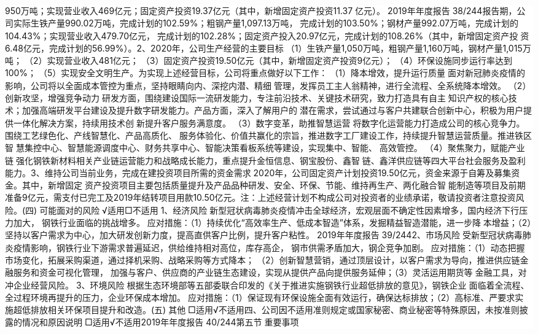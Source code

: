 950万吨；实现营业收入469亿元；固定资产投资19.37亿元（其中，新增固定资产投资11.37
亿元）。
2019年年度报告
38/244报告期，公司实际生铁产量990.02万吨，完成计划的102.59%；粗钢产量1,097.13万吨，
完成计划的103.50%；钢材产量992.07万吨，完成计划的104.43%；实现营业收入479.70亿元，
完成计划的102.28%；固定资产投入20.97亿元，完成计划的108.26%（其中，新增固定资产投
资6.48亿元，完成计划的56.99%）。2、2020年，公司生产经营的主要目标
（1）生铁产量1,050万吨，粗钢产量1,160万吨，钢材产量1,015万吨；
（2）实现营业收入481亿元；
（3）固定资产投资19.50亿元（其中，新增固定资产投资9亿元）；
（4）环保设施同步运行率达到100%；
（5）实现安全文明生产。为实现上述经营目标，公司将重点做好以下工作：
（1）降本增效，提升运行质量
面对新冠肺炎疫情的影响，公司将以全面成本管控为重点，坚持眼睛向内、深挖内潜、精细
管理，发挥员工主人翁精神，进行全流程、全系统降本增效。
（2）创新攻坚，增强竞争动力
研发方面，围绕建设国际一流研发能力，专注前沿技术、关键技术研究，致力打造具有自主
知识产权的核心技术；加强高端研发平台建设及提升数字研发能力。产品方面，深入了解用户的
潜在需求，尝试通过与客户共建联合创新中心，积极为用户提供一体化解决方案，持续用技术创
新提升客户服务满意度。
（3）数字变革，助推智慧运营
将数字化运营能力打造成公司的核心竞争力。围绕工艺绿色化、产线智慧化、产品高质化、
服务体验化、价值共赢化的宗旨，推进数字工厂建设工作，持续提升智慧运营质量。推进铁区智
慧集控中心、智慧能源调度中心、财务共享中心、智能决策看板系统等建设，实现集中、智能、
高效管控。
（4）聚焦聚力，赋能产业链
强化钢铁新材料相关产业链运营能力和战略成长能力，重点提升金恒信息、钢宝股份、鑫智
链、鑫洋供应链等四大平台社会服务及盈利能力。3、维持公司当前业务，完成在建投资项目所需的资金需求
2020年，公司固定资产计划投资19.50亿元，资金来源于自筹及募集资金。其中，新增固定
资产投资项目主要包括质量提升及产品品种研发、安全、环保、节能、维持再生产、两化融合智
能制造等项目及前期准备9亿元，需支付已完工及2019年结转项目用款10.50亿元。注：上述经营计划不构成公司对投资者的业绩承诺，敬请投资者注意投资风险。(四)
可能面对的风险
√适用□不适用
1、经济风险
新型冠状病毒肺炎疫情冲击全球经济，宏观层面不确定性因素增多，国内经济下行压力加大，
钢铁行业面临的挑战增多。
应对措施：（1）持续优化“高效率生产、低成本智造”体系，发掘精益智造潜能，进一步降
本增益；（2）坚持以客户需求为中心，加大研发创新力度，提高直供客户比例，提升客户粘性。
2019年年度报告
39/2442、市场风险
受新型冠状病毒肺炎疫情影响，钢铁行业下游需求普遍延迟，供给维持相对高位，库存高企，
钢市供需矛盾加大，钢企竞争加剧。
应对措施：（1）动态把握市场变化，拓展采购渠道，通过择机采购、战略采购等方式降本；
（2）创新智慧营销，通过顶层设计，以客户需求为导向，推进供应链金融服务和资金可视化管理，
加强与客户、供应商的产业链生态建设，实现从提供产品向提供服务延伸；（3）灵活运用期货等
金融工具，对冲企业经营风险。
3、环境风险
根据生态环境部等五部委联合印发的《关于推进实施钢铁行业超低排放的意见》，钢铁企业
面临着全流程、全过程环境再提升的压力，企业环保成本增加。
应对措施：（1）保证现有环保设施全面有效运行，确保达标排放；（2）高标准、严要求实
施超低排放相关环保项目提升和改造。(五)
其他
□适用√不适用四、公司因不适用准则规定或国家秘密、商业秘密等特殊原因，未按准则披露的情况和原因说明
□适用√不适用2019年年度报告
40/244第五节
重要事项